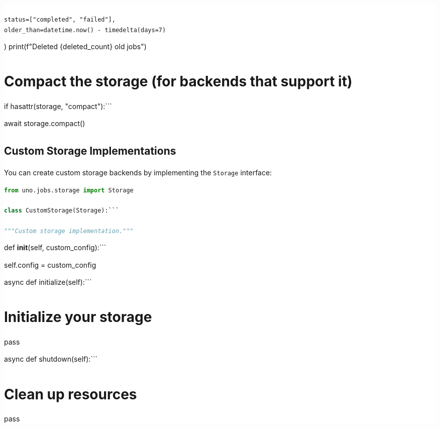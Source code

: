 ```

status=["completed", "failed"],
older_than=datetime.now() - timedelta(days=7)
```
)
print(f"Deleted {deleted_count} old jobs")

# Compact the storage (for backends that support it)
if hasattr(storage, "compact"):```

await storage.compact()
```
```

## Custom Storage Implementations

You can create custom storage backends by implementing the `Storage` interface:

```python
from uno.jobs.storage import Storage

class CustomStorage(Storage):```

"""Custom storage implementation."""
``````

```
```

def __init__(self, custom_config):```

self.config = custom_config
```
``````

```
```

async def initialize(self):```

# Initialize your storage
pass
```
``````

```
```

async def shutdown(self):```

# Clean up resources
pass
```
``````
